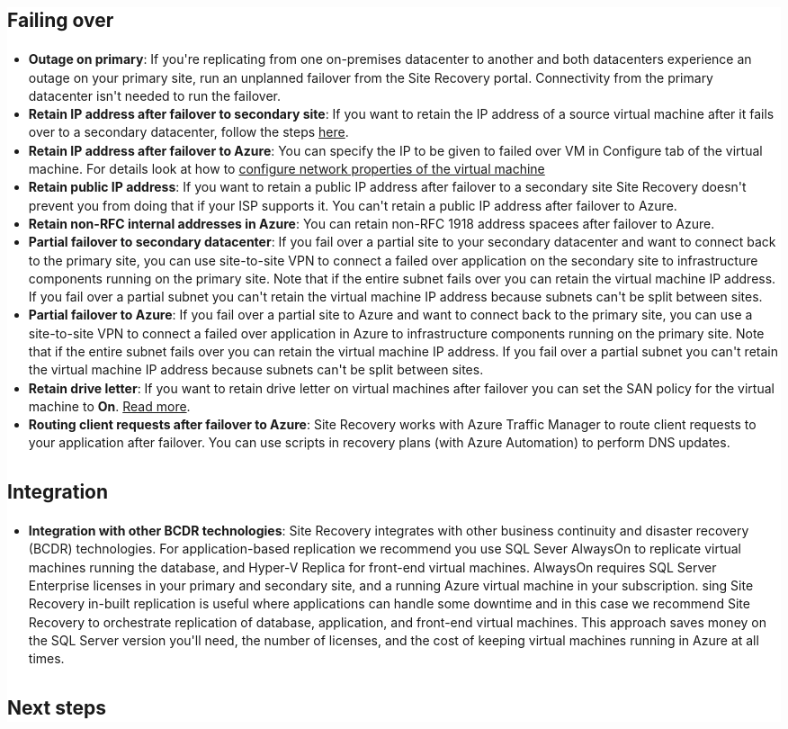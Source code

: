 
## Failing over
- **Outage on primary**: If you're replicating from one on-premises datacenter to another and both datacenters experience an outage on your primary site, run an unplanned failover from the Site Recovery portal. Connectivity from the primary datacenter isn't needed to run the failover.
- **Retain IP address after failover to secondary site**: If you want to retain the IP address of a source virtual machine after it fails over to a secondary datacenter, follow the steps [here](http://blogs.technet.com/b/scvmm/archive/2014/04/04/retaining-ip-address-after-failover-using-hyper-v-recovery-manager.aspx).
- **Retain IP address after failover to Azure**: You can specify the IP to be given to failed over VM in Configure tab of the virtual machine. For details look at how to [configure network properties of the virtual machine](site-recovery-vmm-to-azure.md#step-8-enable-protection-for-virtual-machines)
- **Retain public IP address**: If you want to retain a public IP address after failover to a secondary site Site Recovery doesn't prevent you from doing that if your ISP supports it. You can't retain a public IP address after failover to Azure.
- **Retain non-RFC internal addresses in Azure**: You can retain non-RFC 1918 address spacees after failover to Azure.
- **Partial failover to secondary datacenter**: If you fail over a partial site to your secondary datacenter and want to connect back to the primary site, you can use site-to-site VPN to connect a failed over application on the secondary site to infrastructure components running on the primary site. Note that if the entire subnet fails over you can retain the virtual machine IP address. If you fail over a partial subnet you can't retain the virtual machine IP address because subnets can't be split between sites.
- **Partial failover to Azure**: If you fail over a partial site to Azure and want to connect back to the primary site, you can use a site-to-site VPN to connect a failed over application in Azure to infrastructure components running on the primary site. Note that if the entire subnet fails over you can retain the virtual machine IP address. If you fail over a partial subnet you can't retain the virtual machine IP address because subnets can't be split between sites.
- **Retain drive letter**: If you want to retain drive letter on virtual machines after failover you can set the SAN policy for the virtual machine to **On**.  [Read more](https://support.microsoft.com/kb/3031135).
- **Routing client requests after failover to Azure**: Site Recovery works with Azure Traffic Manager to route client requests to your application after failover. You can use scripts in recovery plans (with Azure Automation) to perform DNS updates.

## Integration

- **Integration with other BCDR technologies**: Site Recovery integrates with other business continuity and disaster recovery (BCDR) technologies. For application-based replication we recommend you use SQL Sever AlwaysOn to replicate virtual machines running the database, and Hyper-V Replica for front-end virtual machines. AlwaysOn requires SQL Server Enterprise licenses in your primary and secondary site, and a running Azure virtual machine in your subscription. sing Site Recovery in-built replication is useful where applications can handle some downtime and in this case we recommend Site Recovery to orchestrate replication of database, application, and front-end virtual machines. This approach saves money on the SQL Server version you'll need, the number of licenses, and the cost of keeping virtual machines running in Azure at all times.

## Next steps
